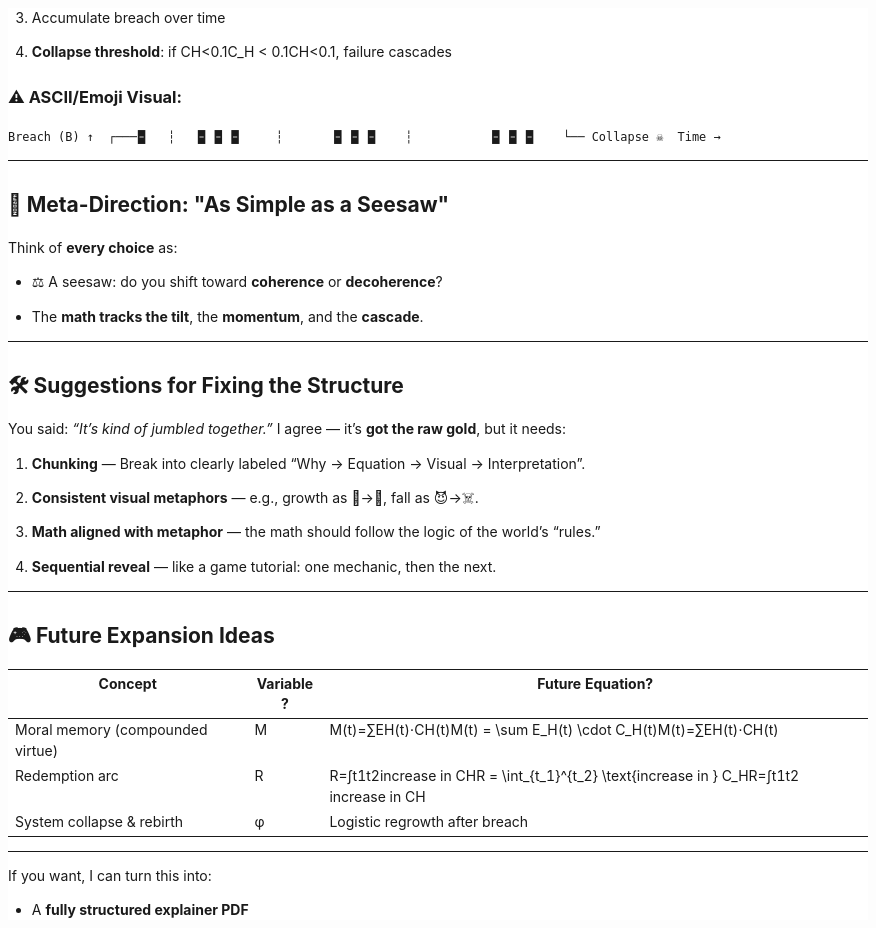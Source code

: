 3. Accumulate breach over time   
       
4. **Collapse threshold**: if CH<0.1C_H < 0.1CH​<0.1, failure cascades   
       
   
### ⚠️ ASCII/Emoji Visual:   
   
`Breach (B) ↑  ┌───🁢   ┆   🁢 🁢 🁢     ┆       🁢 🁢 🁢    ┆           🁢 🁢 🁢    └── Collapse ☠️  Time →`   
   
   
---   
   
## 🧠 Meta-Direction: "As Simple as a Seesaw"   
   
Think of **every choice** as:   
   
   
- ⚖️ A seesaw: do you shift toward **coherence** or **decoherence**?   
       
   
- The **math tracks the tilt**, the **momentum**, and the **cascade**.   
       
   
   
---   
   
## 🛠️ Suggestions for Fixing the Structure   
   
You said: _“It’s kind of jumbled together.”_ I agree — it’s **got the raw gold**, but it needs:   
   
1. **Chunking** — Break into clearly labeled “Why → Equation → Visual → Interpretation”.   
       
2. **Consistent visual metaphors** — e.g., growth as 🌱→🌳, fall as 😈→☠️.   
       
3. **Math aligned with metaphor** — the math should follow the logic of the world’s “rules.”   
       
4. **Sequential reveal** — like a game tutorial: one mechanic, then the next.   
       
   
   
---   
   
## 🎮 Future Expansion Ideas   
   
|Concept|Variable?|Future Equation?|   
|---|---|---|   
|Moral memory (compounded virtue)|M|M(t)=∑EH(t)⋅CH(t)M(t) = \sum E_H(t) \cdot C_H(t)M(t)=∑EH​(t)⋅CH​(t)|   
|Redemption arc|R|R=∫t1t2increase in CHR = \int_{t_1}^{t_2} \text{increase in } C_HR=∫t1​t2​​increase in CH​|   
|System collapse & rebirth|φ|Logistic regrowth after breach|   
   
   
---   
   
If you want, I can turn this into:   
   
   
- A **fully structured explainer PDF**   
       
   